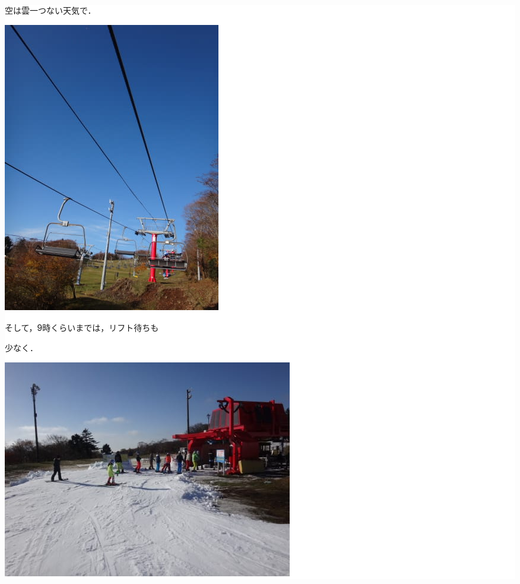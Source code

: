 





空は雲一つない天気で．




![ad273dece9b85a67edb670a01c8788e3.jpg](images/ad273dece9b85a67edb670a01c8788e3.jpg)




そして，9時くらいまでは，リフト待ちも


少なく．




![4f4553459dbca57393231729dbe888df.jpg](images/4f4553459dbca57393231729dbe888df.jpg)
